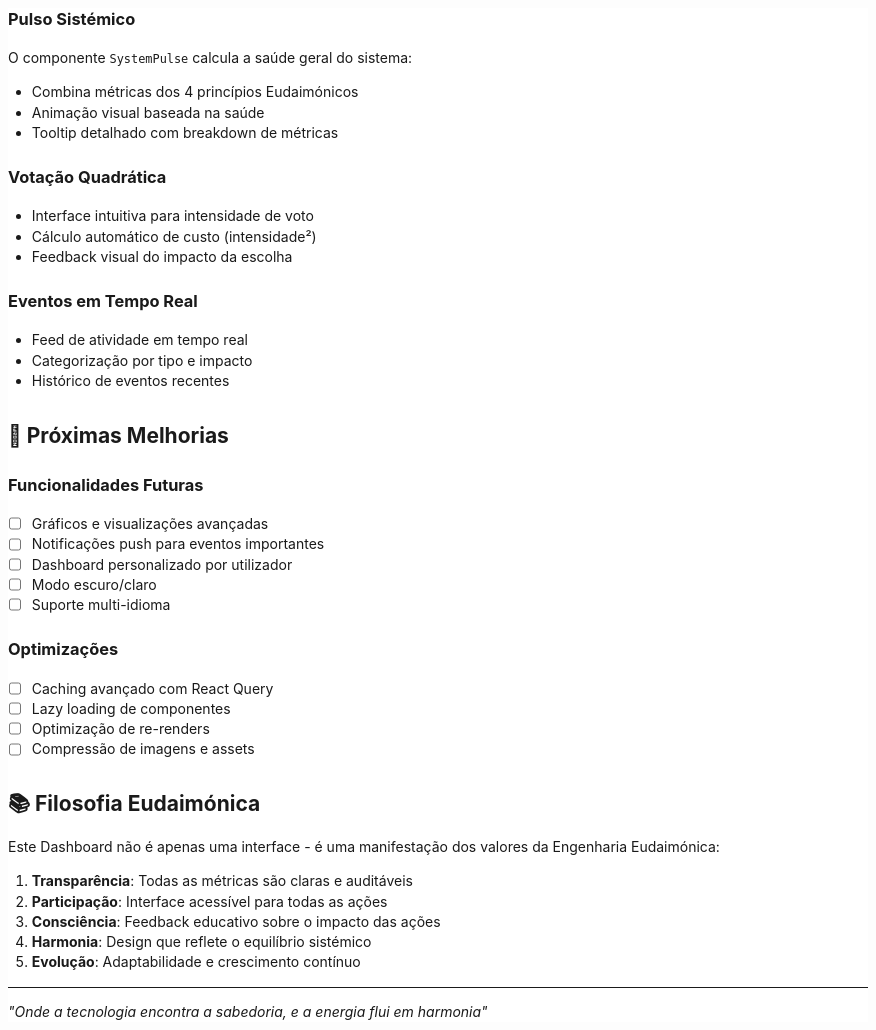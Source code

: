 ### Pulso Sistémico
O componente `SystemPulse` calcula a saúde geral do sistema:
- Combina métricas dos 4 princípios Eudaimónicos
- Animação visual baseada na saúde
- Tooltip detalhado com breakdown de métricas

### Votação Quadrática
- Interface intuitiva para intensidade de voto
- Cálculo automático de custo (intensidade²)
- Feedback visual do impacto da escolha

### Eventos em Tempo Real
- Feed de atividade em tempo real
- Categorização por tipo e impacto
- Histórico de eventos recentes

## 🔧 Próximas Melhorias

### Funcionalidades Futuras
- [ ] Gráficos e visualizações avançadas
- [ ] Notificações push para eventos importantes
- [ ] Dashboard personalizado por utilizador
- [ ] Modo escuro/claro
- [ ] Suporte multi-idioma

### Optimizações
- [ ] Caching avançado com React Query
- [ ] Lazy loading de componentes
- [ ] Optimização de re-renders
- [ ] Compressão de imagens e assets

## 📚 Filosofia Eudaimónica

Este Dashboard não é apenas uma interface - é uma manifestação dos valores da Engenharia Eudaimónica:

1. **Transparência**: Todas as métricas são claras e auditáveis
2. **Participação**: Interface acessível para todas as ações
3. **Consciência**: Feedback educativo sobre o impacto das ações
4. **Harmonia**: Design que reflete o equilíbrio sistémico
5. **Evolução**: Adaptabilidade e crescimento contínuo

---

*"Onde a tecnologia encontra a sabedoria, e a energia flui em harmonia"*
